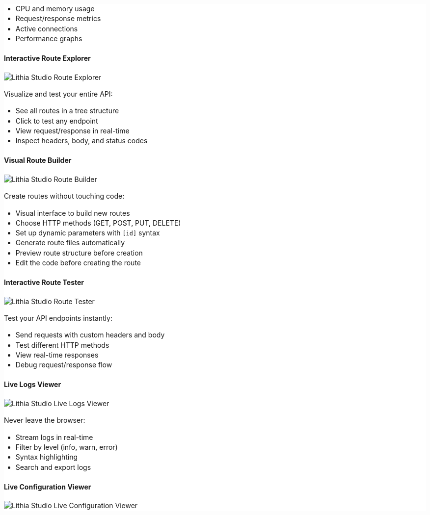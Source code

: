 - CPU and memory usage
- Request/response metrics
- Active connections
- Performance graphs

#### Interactive Route Explorer

![Lithia Studio Route Explorer](https://raw.githubusercontent.com/lithia-framework/lithia/canary/.github/assets/studio-route-explorer.png)

Visualize and test your entire API:

- See all routes in a tree structure
- Click to test any endpoint
- View request/response in real-time
- Inspect headers, body, and status codes

#### Visual Route Builder

![Lithia Studio Route Builder](https://raw.githubusercontent.com/lithia-framework/lithia/canary/.github/assets/studio-route-builder.png)

Create routes without touching code:

- Visual interface to build new routes
- Choose HTTP methods (GET, POST, PUT, DELETE)
- Set up dynamic parameters with `[id]` syntax
- Generate route files automatically
- Preview route structure before creation
- Edit the code before creating the route

#### Interactive Route Tester

![Lithia Studio Route Tester](https://raw.githubusercontent.com/lithia-framework/lithia/canary/.github/assets/studio-route-tester.png)

Test your API endpoints instantly:

- Send requests with custom headers and body
- Test different HTTP methods
- View real-time responses
- Debug request/response flow

#### Live Logs Viewer

![Lithia Studio Live Logs Viewer](https://raw.githubusercontent.com/lithia-framework/lithia/canary/.github/assets/studio-logs.png)

Never leave the browser:

- Stream logs in real-time
- Filter by level (info, warn, error)
- Syntax highlighting
- Search and export logs

#### Live Configuration Viewer

![Lithia Studio Live Configuration Viewer](https://raw.githubusercontent.com/lithia-framework/lithia/canary/.github/assets/studio-configuration-viewer.png)
